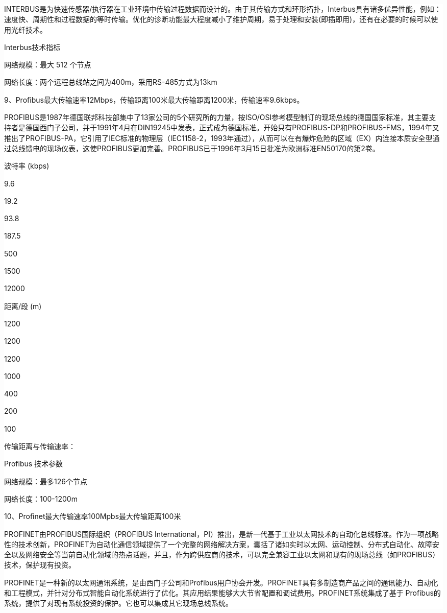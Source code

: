 INTERBUS是为快速传感器/执行器在工业环境中传输过程数据而设计的。由于其传输方式和环形拓扑，Interbus具有诸多优异性能，例如：速度快、周期性和过程数据的等时传输。优化的诊断功能最大程度减小了维护周期，易于处理和安装(即插即用)，还有在必要的时候可以使用光纤技术。

Interbus技术指标

网络规模：最大 512 个节点

网络长度：两个远程总线站之间为400m，采用RS-485方式为13km

9、Profibus最大传输速率12Mbps，传输距离100米最大传输距离1200米，传输速率9.6kbps。

PROFIBUS是1987年德国联邦科技部集中了13家公司的5个研究所的力量，按ISO/OSI参考模型制订的现场总线的德国国家标准，其主要支持者是德国西门子公司，并于1991年4月在DIN19245中发表，正式成为德国标准。开始只有PROFIBUS-DP和PROFIBUS-FMS，1994年又推出了PROFIBUS-PA，它引用了IEC标准的物理层（IEC1158-2，1993年通过），从而可以在有爆炸危险的区域（EX）内连接本质安全型通过总线馈电的现场仪表，这使PROFIBUS更加完善。PROFIBUS已于1996年3月15日批准为欧洲标准EN50170的第2卷。

波特率 (kbps)

9.6

19.2

93.8

187.5

500

1500

12000

距离/段 (m)

1200

1200

1200

1000

400

200

100

传输距离与传输速率：

Profibus 技术参数

网络规模：最多126个节点

网络长度：100-1200m

10、Profinet最大传输速率100Mpbs最大传输距离100米

PROFINET由PROFIBUS国际组织（PROFIBUS International，PI）推出，是新一代基于工业以太网技术的自动化总线标准。作为一项战略性的技术创新，PROFINET为自动化通信领域提供了一个完整的网络解决方案，囊括了诸如实时以太网、运动控制、分布式自动化、故障安全以及网络安全等当前自动化领域的热点话题，并且，作为跨供应商的技术，可以完全兼容工业以太网和现有的现场总线（如PROFIBUS）技术，保护现有投资。

PROFINET是一种新的以太网通讯系统，是由西门子公司和Profibus用户协会开发。PROFINET具有多制造商产品之间的通讯能力、自动化和工程模式，并针对分布式智能自动化系统进行了优化。其应用结果能够大大节省配置和调试费用。PROFINET系统集成了基于 Profibus的系统，提供了对现有系统投资的保护。它也可以集成其它现场总线系统。
